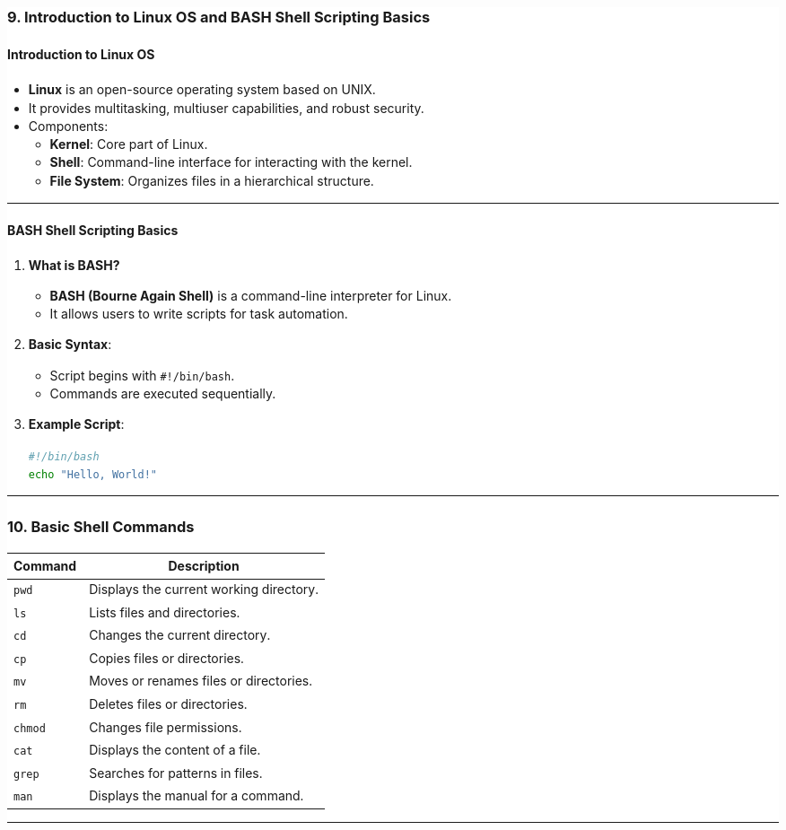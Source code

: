 ### **9. Introduction to Linux OS and BASH Shell Scripting Basics**

#### **Introduction to Linux OS**
- **Linux** is an open-source operating system based on UNIX.
- It provides multitasking, multiuser capabilities, and robust security.
- Components:
  - **Kernel**: Core part of Linux.
  - **Shell**: Command-line interface for interacting with the kernel.
  - **File System**: Organizes files in a hierarchical structure.

---

#### **BASH Shell Scripting Basics**
1. **What is BASH?**
   - **BASH (Bourne Again Shell)** is a command-line interpreter for Linux.
   - It allows users to write scripts for task automation.

2. **Basic Syntax**:
   - Script begins with `#!/bin/bash`.
   - Commands are executed sequentially.

3. **Example Script**:
   ```bash
   #!/bin/bash
   echo "Hello, World!"
   ```

---

### **10. Basic Shell Commands**

| **Command** | **Description**                         |
| ----------- | --------------------------------------- |
| `pwd`       | Displays the current working directory. |
| `ls`        | Lists files and directories.            |
| `cd`        | Changes the current directory.          |
| `cp`        | Copies files or directories.            |
| `mv`        | Moves or renames files or directories.  |
| `rm`        | Deletes files or directories.           |
| `chmod`     | Changes file permissions.               |
| `cat`       | Displays the content of a file.         |
| `grep`      | Searches for patterns in files.         |
| `man`       | Displays the manual for a command.      |

---
